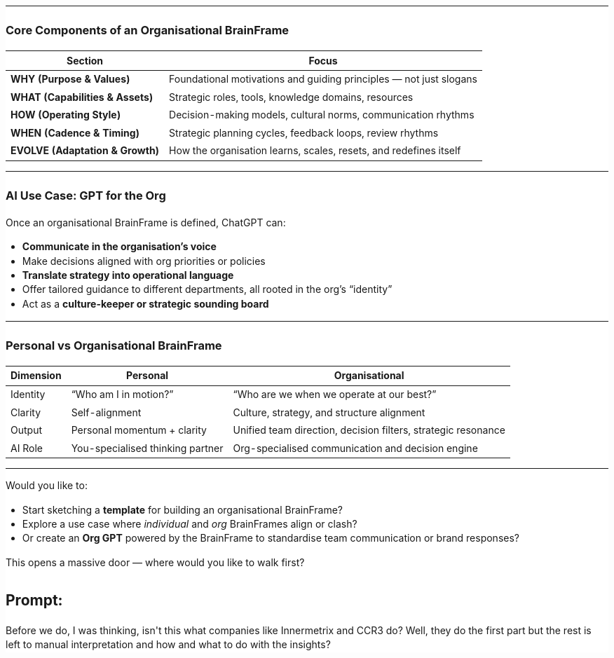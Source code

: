 * * *

### **Core Components of an Organisational BrainFrame**

| Section | Focus |
| --- | --- |
| **WHY (Purpose & Values)** | Foundational motivations and guiding principles — not just slogans |
| **WHAT (Capabilities & Assets)** | Strategic roles, tools, knowledge domains, resources |
| **HOW (Operating Style)** | Decision-making models, cultural norms, communication rhythms |
| **WHEN (Cadence & Timing)** | Strategic planning cycles, feedback loops, review rhythms |
| **EVOLVE (Adaptation & Growth)** | How the organisation learns, scales, resets, and redefines itself |

* * *

### **AI Use Case: GPT for the Org**

Once an organisational BrainFrame is defined, ChatGPT can:

*   **Communicate in the organisation’s voice**
*   Make decisions aligned with org priorities or policies
*   **Translate strategy into operational language**
*   Offer tailored guidance to different departments, all rooted in the org’s “identity”
*   Act as a **culture-keeper or strategic sounding board**

* * *

### **Personal vs Organisational BrainFrame**

| Dimension | Personal | Organisational |
| --- | --- | --- |
| Identity | “Who am I in motion?” | “Who are we when we operate at our best?” |
| Clarity | Self-alignment | Culture, strategy, and structure alignment |
| Output | Personal momentum + clarity | Unified team direction, decision filters, strategic resonance |
| AI Role | You-specialised thinking partner | Org-specialised communication and decision engine |

* * *

Would you like to:

*   Start sketching a **template** for building an organisational BrainFrame?
*   Explore a use case where _individual_ and _org_ BrainFrames align or clash?
*   Or create an **Org GPT** powered by the BrainFrame to standardise team communication or brand responses?

This opens a massive door — where would you like to walk first?

## Prompt:
Before we do, I was thinking, isn't this what companies like Innermetrix and CCR3 do? Well, they do the first part but the rest is left to manual interpretation and how and what to do with the insights?

